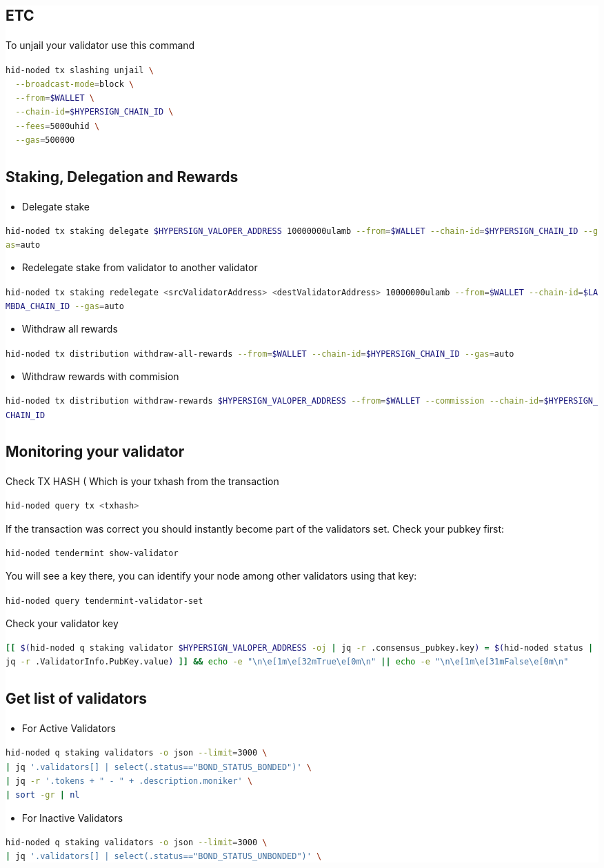 ## ETC
To unjail your validator use this command
```bash
hid-noded tx slashing unjail \
  --broadcast-mode=block \
  --from=$WALLET \
  --chain-id=$HYPERSIGN_CHAIN_ID \
  --fees=5000uhid \
  --gas=500000
```
## Staking, Delegation and Rewards
- Delegate stake
```bash
hid-noded tx staking delegate $HYPERSIGN_VALOPER_ADDRESS 10000000ulamb --from=$WALLET --chain-id=$HYPERSIGN_CHAIN_ID --gas=auto
```
- Redelegate stake from validator to another validator
```bash
hid-noded tx staking redelegate <srcValidatorAddress> <destValidatorAddress> 10000000ulamb --from=$WALLET --chain-id=$LAMBDA_CHAIN_ID --gas=auto
```
- Withdraw all rewards
```bash
hid-noded tx distribution withdraw-all-rewards --from=$WALLET --chain-id=$HYPERSIGN_CHAIN_ID --gas=auto
```
- Withdraw rewards with commision
```bash
hid-noded tx distribution withdraw-rewards $HYPERSIGN_VALOPER_ADDRESS --from=$WALLET --commission --chain-id=$HYPERSIGN_CHAIN_ID
```
## Monitoring your validator

Check TX HASH ( Which <txhash> is your txhash from the transaction
```bash
hid-noded query tx <txhash>
```
If the transaction was correct you should instantly become part of the validators set. Check your pubkey first:
```bash
hid-noded tendermint show-validator
```
You will see a key there, you can identify your node among other validators using that key:
```bash
hid-noded query tendermint-validator-set
```
Check your validator key
```bash
[[ $(hid-noded q staking validator $HYPERSIGN_VALOPER_ADDRESS -oj | jq -r .consensus_pubkey.key) = $(hid-noded status | jq -r .ValidatorInfo.PubKey.value) ]] && echo -e "\n\e[1m\e[32mTrue\e[0m\n" || echo -e "\n\e[1m\e[31mFalse\e[0m\n"
```
## Get list of validators
- For Active Validators
```bash
hid-noded q staking validators -o json --limit=3000 \
| jq '.validators[] | select(.status=="BOND_STATUS_BONDED")' \
| jq -r '.tokens + " - " + .description.moniker' \
| sort -gr | nl
```
- For Inactive Validators
```bash
hid-noded q staking validators -o json --limit=3000 \
| jq '.validators[] | select(.status=="BOND_STATUS_UNBONDED")' \
```